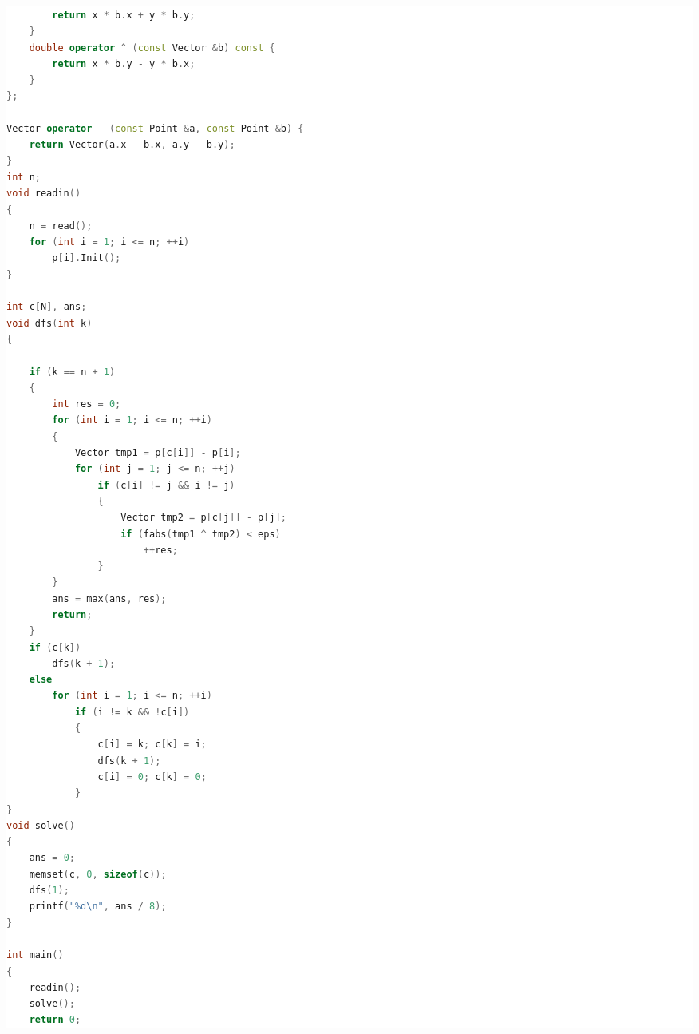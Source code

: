 ``` cpp
        return x * b.x + y * b.y;
    }
    double operator ^ (const Vector &b) const {
        return x * b.y - y * b.x;
    }
};

Vector operator - (const Point &a, const Point &b) {
    return Vector(a.x - b.x, a.y - b.y);
}
int n;
void readin()
{
    n = read();
    for (int i = 1; i <= n; ++i)
        p[i].Init();
}

int c[N], ans;
void dfs(int k)
{
        
    if (k == n + 1)
    {
        int res = 0;
        for (int i = 1; i <= n; ++i)
        {
            Vector tmp1 = p[c[i]] - p[i];
            for (int j = 1; j <= n; ++j)
                if (c[i] != j && i != j)
                {
                    Vector tmp2 = p[c[j]] - p[j];
                    if (fabs(tmp1 ^ tmp2) < eps)
                        ++res;
                }
        }
        ans = max(ans, res);
        return;
    }
    if (c[k])
        dfs(k + 1);
    else 
        for (int i = 1; i <= n; ++i)
            if (i != k && !c[i])
            {
                c[i] = k; c[k] = i;
                dfs(k + 1);
                c[i] = 0; c[k] = 0;
            }
}
void solve()
{
    ans = 0;
    memset(c, 0, sizeof(c));
    dfs(1);
    printf("%d\n", ans / 8);
}

int main()
{
    readin();
    solve();
    return 0;
```